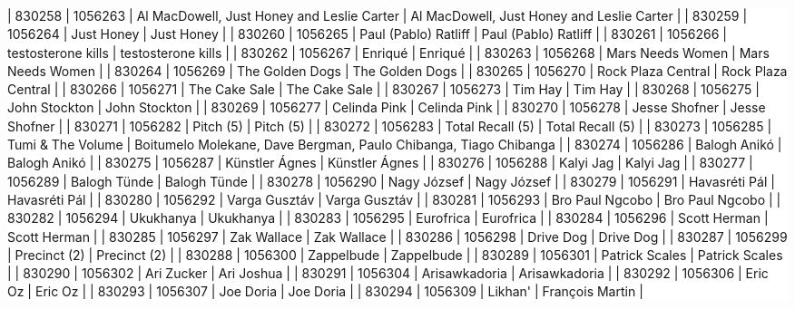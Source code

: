 | 830258 | 1056263 | Al MacDowell, Just Honey and Leslie Carter | Al MacDowell, Just Honey and Leslie Carter |
| 830259 | 1056264 | Just Honey | Just Honey |
| 830260 | 1056265 | Paul (Pablo) Ratliff | Paul (Pablo) Ratliff |
| 830261 | 1056266 | testosterone kills | testosterone kills |
| 830262 | 1056267 | Enriqué | Enriqué |
| 830263 | 1056268 | Mars Needs Women | Mars Needs Women |
| 830264 | 1056269 | The Golden Dogs | The Golden Dogs |
| 830265 | 1056270 | Rock Plaza Central | Rock Plaza Central |
| 830266 | 1056271 | The Cake Sale | The Cake Sale |
| 830267 | 1056273 | Tim Hay | Tim Hay |
| 830268 | 1056275 | John Stockton | John Stockton |
| 830269 | 1056277 | Celinda Pink | Celinda Pink |
| 830270 | 1056278 | Jesse Shofner | Jesse Shofner |
| 830271 | 1056282 | Pitch (5) | Pitch (5) |
| 830272 | 1056283 | Total Recall (5) | Total Recall (5) |
| 830273 | 1056285 | Tumi & The Volume | Boitumelo Molekane, Dave Bergman, Paulo Chibanga, Tiago Chibanga |
| 830274 | 1056286 | Balogh Anikó | Balogh Anikó |
| 830275 | 1056287 | Künstler Ágnes | Künstler Ágnes |
| 830276 | 1056288 | Kalyi Jag | Kalyi Jag |
| 830277 | 1056289 | Balogh Tünde | Balogh Tünde |
| 830278 | 1056290 | Nagy József | Nagy József |
| 830279 | 1056291 | Havasréti Pál | Havasréti Pál |
| 830280 | 1056292 | Varga Gusztáv | Varga Gusztáv |
| 830281 | 1056293 | Bro Paul Ngcobo | Bro Paul Ngcobo |
| 830282 | 1056294 | Ukukhanya | Ukukhanya |
| 830283 | 1056295 | Eurofrica | Eurofrica |
| 830284 | 1056296 | Scott Herman | Scott Herman |
| 830285 | 1056297 | Zak Wallace | Zak Wallace |
| 830286 | 1056298 | Drive Dog | Drive Dog |
| 830287 | 1056299 | Precinct (2) | Precinct (2) |
| 830288 | 1056300 | Zappelbude | Zappelbude |
| 830289 | 1056301 | Patrick Scales | Patrick Scales |
| 830290 | 1056302 | Ari Zucker | Ari Joshua |
| 830291 | 1056304 | Arisawkadoria | Arisawkadoria |
| 830292 | 1056306 | Eric Oz | Eric Oz |
| 830293 | 1056307 | Joe Doria | Joe Doria |
| 830294 | 1056309 | Likhan' | François Martin |